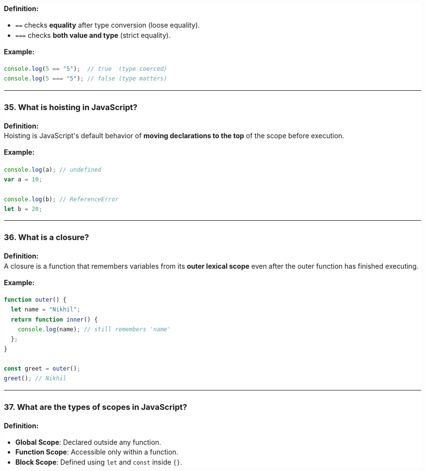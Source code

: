 **Definition:**
- `==` checks **equality** after type conversion (loose equality).
- `===` checks **both value and type** (strict equality).

**Example:**
```javascript
console.log(5 == "5");  // true  (type coerced)
console.log(5 === "5"); // false (type matters)
```

---

### 35. **What is hoisting in JavaScript?**

**Definition:**  
Hoisting is JavaScript's default behavior of **moving declarations to the top** of the scope before execution.

**Example:**
```javascript
console.log(a); // undefined
var a = 10;

console.log(b); // ReferenceError
let b = 20;
```

---

### 36. **What is a closure?**

**Definition:**  
A closure is a function that remembers variables from its **outer lexical scope** even after the outer function has finished executing.

**Example:**
```javascript
function outer() {
  let name = "Nikhil";
  return function inner() {
    console.log(name); // still remembers 'name'
  };
}

const greet = outer();
greet(); // Nikhil
```

---

### 37. **What are the types of scopes in JavaScript?**

**Definition:**  
- **Global Scope**: Declared outside any function.  
- **Function Scope**: Accessible only within a function.  
- **Block Scope**: Defined using `let` and `const` inside `{}`.
